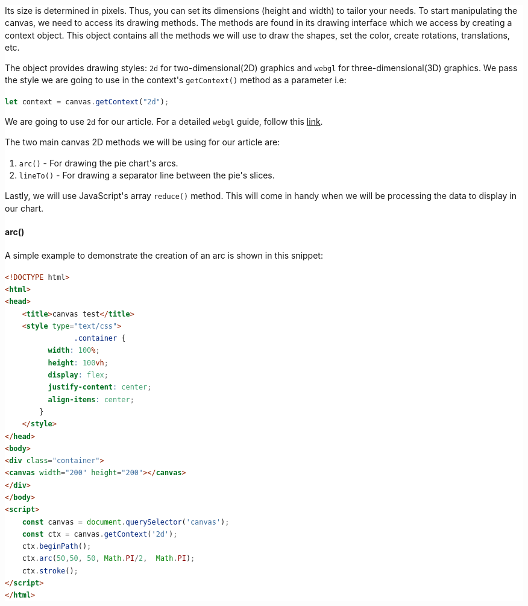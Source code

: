 Its size is determined in pixels. Thus,  you can set its dimensions (height and width) to tailor your needs. To start manipulating the canvas, we need to access its drawing methods. The methods are found in its drawing interface which we access by creating a context object. This object contains all the methods we will use to draw the shapes, set the color, create rotations, translations, etc.

The object provides drawing styles: `2d` for two-dimensional(2D) graphics and `webgl` for three-dimensional(3D) graphics. We pass the style we are going to use in the context's `getContext()` method as a parameter i.e:

```javascript
let context = canvas.getContext("2d");
```

We are going to use `2d` for our article. For a detailed `webgl` guide, follow this [link](https://developer.mozilla.org/en-US/docs/Web/API/WebGL_API/Tutorial/Getting_started_with_WebGL).

The two main canvas 2D methods we will be using for our article are:
1. `arc()` - For drawing the pie chart's arcs.
2. `lineTo()` - For drawing a separator line between the pie's slices.

Lastly, we will use JavaScript's array `reduce()` method. This will come in handy when we will be processing the data to display in our chart. 

#### arc()
A simple example to demonstrate the creation of  an arc is shown in this snippet:

```html
<!DOCTYPE html>
<html>
<head>
    <title>canvas test</title>
    <style type="text/css">
                .container {
          width: 100%;
          height: 100vh;
          display: flex;
          justify-content: center;
          align-items: center;
        }
    </style>
</head>
<body>
<div class="container">
<canvas width="200" height="200"></canvas>
</div>
</body>
<script>
    const canvas = document.querySelector('canvas');
    const ctx = canvas.getContext('2d');
    ctx.beginPath();
    ctx.arc(50,50, 50, Math.PI/2,  Math.PI);
    ctx.stroke();
</script>
</html>
```
